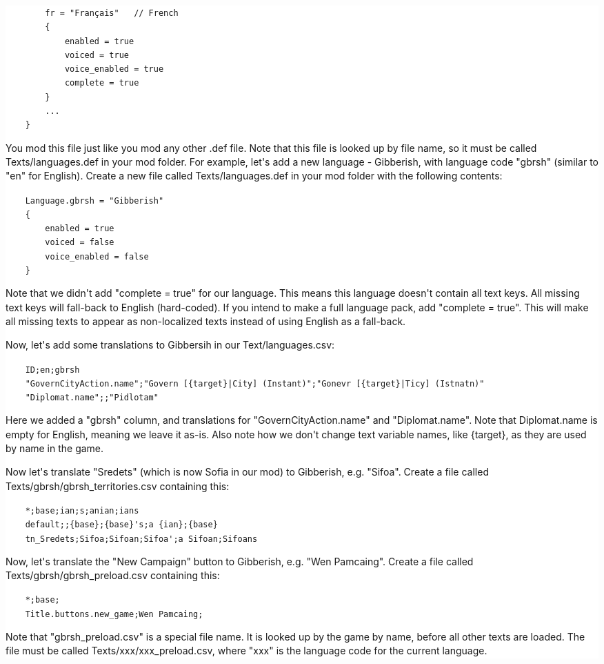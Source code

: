 			fr = "Français"   // French
			{
				enabled = true
				voiced = true
				voice_enabled = true
				complete = true
			}
			...
		}

You mod this file just like you mod any other .def file.
Note that this file is looked up by file name, so it must be called Texts/languages.def in your mod folder.
For example, let's add a new language - Gibberish, with language code "gbrsh" (similar to "en" for English).
Create a new file called Texts/languages.def in your mod folder with the following contents:

		Language.gbrsh = "Gibberish"
		{
			enabled = true
			voiced = false
			voice_enabled = false	
		}

Note that we didn't add "complete = true" for our language.
This means this language doesn't contain all text keys.
All missing text keys will fall-back to English (hard-coded).
If you intend to make a full language pack, add "complete = true".
This will make all missing texts to appear as non-localized texts instead of using English as a fall-back.

Now, let's add some translations to Gibbersih in our Text/languages.csv:

		ID;en;gbrsh
		"GovernCityAction.name";"Govern [{target}|City] (Instant)";"Gonevr [{target}|Ticy] (Istnatn)"
		"Diplomat.name";;"Pidlotam"

Here we added a "gbrsh" column, and translations for "GovernCityAction.name" and "Diplomat.name".
Note that Diplomat.name is empty for English, meaning we leave it as-is.
Also note how we don't change text variable names, like {target}, as they are used by name in the game.

Now let's translate "Sredets" (which is now Sofia in our mod) to Gibberish, e.g. "Sifoa".
Create a file called Texts/gbrsh/gbrsh_territories.csv containing this:

		*;base;ian;s;anian;ians
		default;;{base};{base}'s;a {ian};{base}
		tn_Sredets;Sifoa;Sifoan;Sifoa';a Sifoan;Sifoans

Now, let's translate the "New Campaign" button to Gibberish, e.g. "Wen Pamcaing".
Create a file called Texts/gbrsh/gbrsh_preload.csv containing this:

		*;base;
		Title.buttons.new_game;Wen Pamcaing;

Note that "gbrsh_preload.csv" is a special file name.
It is looked up by the game by name, before all other texts are loaded.
The file must be called Texts/xxx/xxx_preload.csv, where "xxx" is the language code for the current language.
